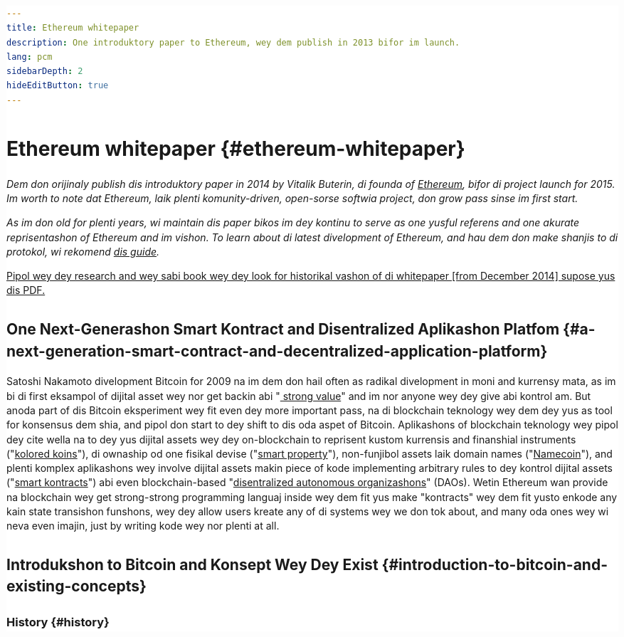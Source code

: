 ```yaml
---
title: Ethereum whitepaper
description: One introduktory paper to Ethereum, wey dem publish in 2013 bifor im launch.
lang: pcm
sidebarDepth: 2
hideEditButton: true
---
```


# Ethereum whitepaper {#ethereum-whitepaper}

_Dem don orijinaly publish dis introduktory paper in 2014 by Vitalik Buterin, di founda of [Ethereum](/what-is-ethereum/), bifor di project launch for 2015. Im worth to note dat Ethereum, laik plenti komunity-driven, open-sorse softwia project, don grow pass sinse im first start._

_As im don old for plenti years, wi maintain dis paper bikos im dey kontinu to serve as one yusful referens and one akurate reprisentashon of Ethereum and im vishon. To learn about di latest divelopment of Ethereum, and hau dem don make shanjis to di protokol, wi rekomend [dis guide](/learn/)._

[Pipol wey dey research and wey sabi book wey dey look for historikal vashon of di whitepaper [from December 2014] supose yus dis PDF.](./whitepaper-pdf/Ethereum_Whitepaper_-_Buterin_2014.pdf)

## One Next-Generashon Smart Kontract and Disentralized Aplikashon Platfom {#a-next-generation-smart-contract-and-decentralized-application-platform}

Satoshi Nakamoto divelopment Bitcoin for 2009 na im dem don hail often as radikal divelopment in moni and kurrensy mata, as im bi di first eksampol of dijital asset wey nor get backin abi "[ strong value](http://bitcoinmagazine.com/8640/an-exploration-of-intrinsic-value-what-it-is-why-bitcoin-doesnt-have-it-and-why-bitcoin-does-have-it/)" and im nor anyone wey dey give abi kontrol am. But anoda part of dis Bitcoin eksperiment wey fit even dey more important pass, na di blockchain teknology wey dem dey yus as tool for konsensus dem shia, and pipol don start to dey shift to dis oda aspet of Bitcoin. Aplikashons of blockchain teknology wey pipol dey cite wella na to dey yus dijital assets wey dey on-blockchain to reprisent kustom kurrensis and finanshial instruments ("[kolored koins](https://docs.google.com/a/buterin.com/document/d/1AnkP_cVZTCMLIzw4DvsW6M8Q2JC0lIzrTLuoWu2z1BE/edit)"), di ownaship od one fisikal devise ("[smart property](https://en.bitcoin.it/wiki/Smart_Property)"), non-funjibol assets laik domain names ("[Namecoin](http://namecoin.org)"), and plenti komplex aplikashons wey involve dijital assets makin piece of kode implementing arbitrary rules to dey kontrol dijital assets ("[smart kontracts](http://www.fon.hum.uva.nl/rob/Courses/InformationInSpeech/CDROM/Literature/LOTwinterschool2006/szabo.best.vwh.net/idea.html)") abi even blockchain-based "[disentralized autonomous organizashons](http://bitcoinmagazine.com/7050/bootstrapping-a-decentralized-autonomous-corporation-part-i/)" (DAOs). Wetin Ethereum wan provide na blockchain wey get strong-strong programming languaj inside wey dem fit yus make "kontracts" wey dem fit yusto enkode any kain state transishon funshons, wey dey allow users kreate any of di systems wey we don tok about, and many oda ones wey wi neva even imajin, just by writing kode wey nor plenti at all.

## Introdukshon to Bitcoin and Konsept Wey Dey Exist {#introduction-to-bitcoin-and-existing-concepts}

### History {#history}
